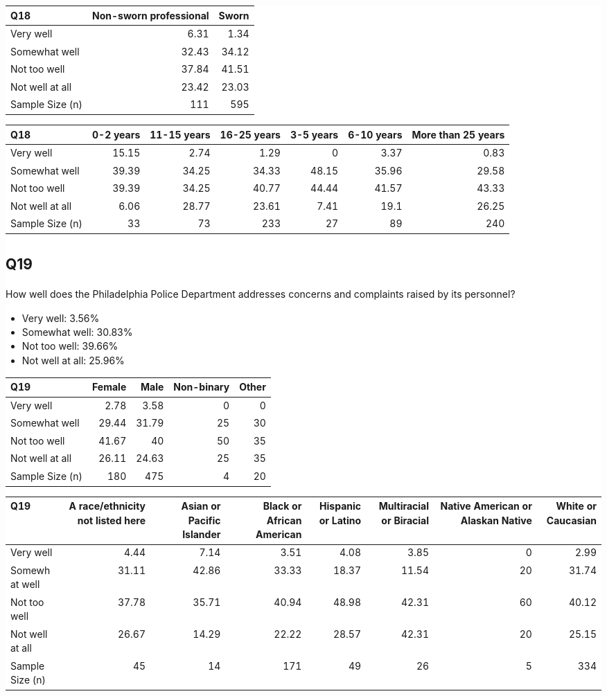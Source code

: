 | Q18             |   Non-sworn professional |   Sworn |
|:----------------|-------------------------:|--------:|
| Very well       |                     6.31 |    1.34 |
| Somewhat well   |                    32.43 |   34.12 |
| Not too well    |                    37.84 |   41.51 |
| Not well at all |                    23.42 |   23.03 |
| Sample Size (n) |                   111    |  595    |

| Q18             |   0-2 years |   11-15 years |   16-25 years |   3-5 years |   6-10 years |   More than 25 years |
|:----------------|------------:|--------------:|--------------:|------------:|-------------:|---------------------:|
| Very well       |       15.15 |          2.74 |          1.29 |        0    |         3.37 |                 0.83 |
| Somewhat well   |       39.39 |         34.25 |         34.33 |       48.15 |        35.96 |                29.58 |
| Not too well    |       39.39 |         34.25 |         40.77 |       44.44 |        41.57 |                43.33 |
| Not well at all |        6.06 |         28.77 |         23.61 |        7.41 |        19.1  |                26.25 |
| Sample Size (n) |       33    |         73    |        233    |       27    |        89    |               240    |

## Q19
 How well does the Philadelphia Police Department addresses concerns and complaints raised by its personnel? 

- Very well: 3.56%
- Somewhat well: 30.83%
- Not too well: 39.66%
- Not well at all: 25.96%

| Q19             |   Female |   Male |   Non-binary |   Other |
|:----------------|---------:|-------:|-------------:|--------:|
| Very well       |     2.78 |   3.58 |            0 |       0 |
| Somewhat well   |    29.44 |  31.79 |           25 |      30 |
| Not too well    |    41.67 |  40    |           50 |      35 |
| Not well at all |    26.11 |  24.63 |           25 |      35 |
| Sample Size (n) |   180    | 475    |            4 |      20 |

| Q19             |   A race/ethnicity not listed here |   Asian or Pacific Islander |   Black or African American |   Hispanic or Latino |   Multiracial or Biracial |   Native American or Alaskan Native |   White or Caucasian |
|:----------------|-----------------------------------:|----------------------------:|----------------------------:|---------------------:|--------------------------:|------------------------------------:|---------------------:|
| Very well       |                               4.44 |                        7.14 |                        3.51 |                 4.08 |                      3.85 |                                   0 |                 2.99 |
| Somewhat well   |                              31.11 |                       42.86 |                       33.33 |                18.37 |                     11.54 |                                  20 |                31.74 |
| Not too well    |                              37.78 |                       35.71 |                       40.94 |                48.98 |                     42.31 |                                  60 |                40.12 |
| Not well at all |                              26.67 |                       14.29 |                       22.22 |                28.57 |                     42.31 |                                  20 |                25.15 |
| Sample Size (n) |                              45    |                       14    |                      171    |                49    |                     26    |                                   5 |               334    |
